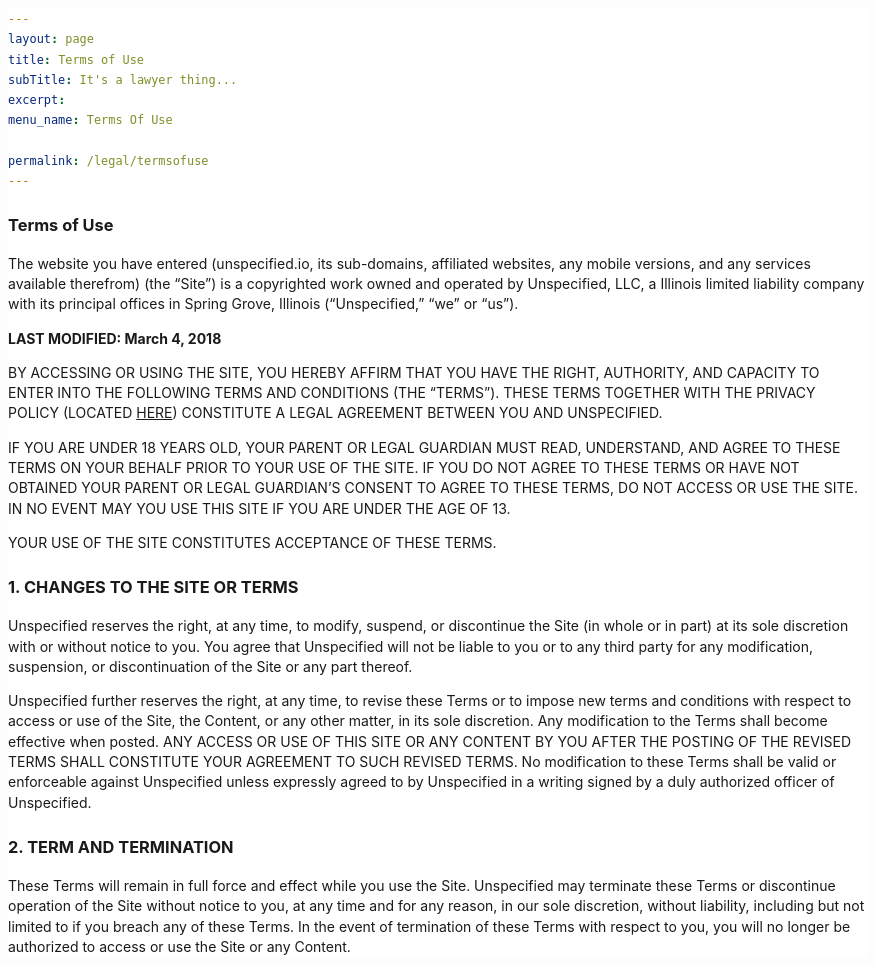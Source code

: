 ```yaml
---
layout: page
title: Terms of Use
subTitle: It's a lawyer thing...
excerpt: 
menu_name: Terms Of Use

permalink: /legal/termsofuse
---
```


### Terms of Use

The website you have entered (unspecified.io, its sub-domains, affiliated websites, any mobile versions, and any services available therefrom) (the “Site”) is a copyrighted work owned and operated by Unspecified, LLC, a Illinois limited liability company with its principal offices in Spring Grove, Illinois (“Unspecified,” “we” or “us”).

**LAST MODIFIED: March 4, 2018**

BY ACCESSING OR USING THE SITE, YOU HEREBY AFFIRM THAT YOU HAVE THE RIGHT, AUTHORITY, AND CAPACITY TO ENTER INTO THE FOLLOWING TERMS AND CONDITIONS (THE “TERMS”). THESE TERMS TOGETHER WITH THE PRIVACY POLICY (LOCATED [HERE](/privacy)) CONSTITUTE A LEGAL AGREEMENT BETWEEN YOU AND UNSPECIFIED.

IF YOU ARE UNDER 18 YEARS OLD, YOUR PARENT OR LEGAL GUARDIAN MUST READ, UNDERSTAND, AND AGREE TO THESE TERMS ON YOUR BEHALF PRIOR TO YOUR USE OF THE SITE. IF YOU DO NOT AGREE TO THESE TERMS OR HAVE NOT OBTAINED YOUR PARENT OR LEGAL GUARDIAN’S CONSENT TO AGREE TO THESE TERMS, DO NOT ACCESS OR USE THE SITE. IN NO EVENT MAY YOU USE THIS SITE IF YOU ARE UNDER THE AGE OF 13.

YOUR USE OF THE SITE CONSTITUTES ACCEPTANCE OF THESE TERMS.

### 1. CHANGES TO THE SITE OR TERMS

Unspecified reserves the right, at any time, to modify, suspend, or discontinue the Site (in whole or in part) at its sole discretion with or without notice to you. You agree that Unspecified will not be liable to you or to any third party for any modification, suspension, or discontinuation of the Site or any part thereof.

Unspecified further reserves the right, at any time, to revise these Terms or to impose new terms and conditions with respect to access or use of the Site, the Content, or any other matter, in its sole discretion. Any modification to the Terms shall become effective when posted. ANY ACCESS OR USE OF THIS SITE OR ANY CONTENT BY YOU AFTER THE POSTING OF THE REVISED TERMS SHALL CONSTITUTE YOUR AGREEMENT TO SUCH REVISED TERMS. No modification to these Terms shall be valid or enforceable against Unspecified unless expressly agreed to by Unspecified in a writing signed by a duly authorized officer of Unspecified.

### 2. TERM AND TERMINATION

These Terms will remain in full force and effect while you use the Site. Unspecified may terminate these Terms or discontinue operation of the Site without notice to you, at any time and for any reason, in our sole discretion, without liability, including but not limited to if you breach any of these Terms. In the event of termination of these Terms with respect to you, you will no longer be authorized to access or use the Site or any Content.
